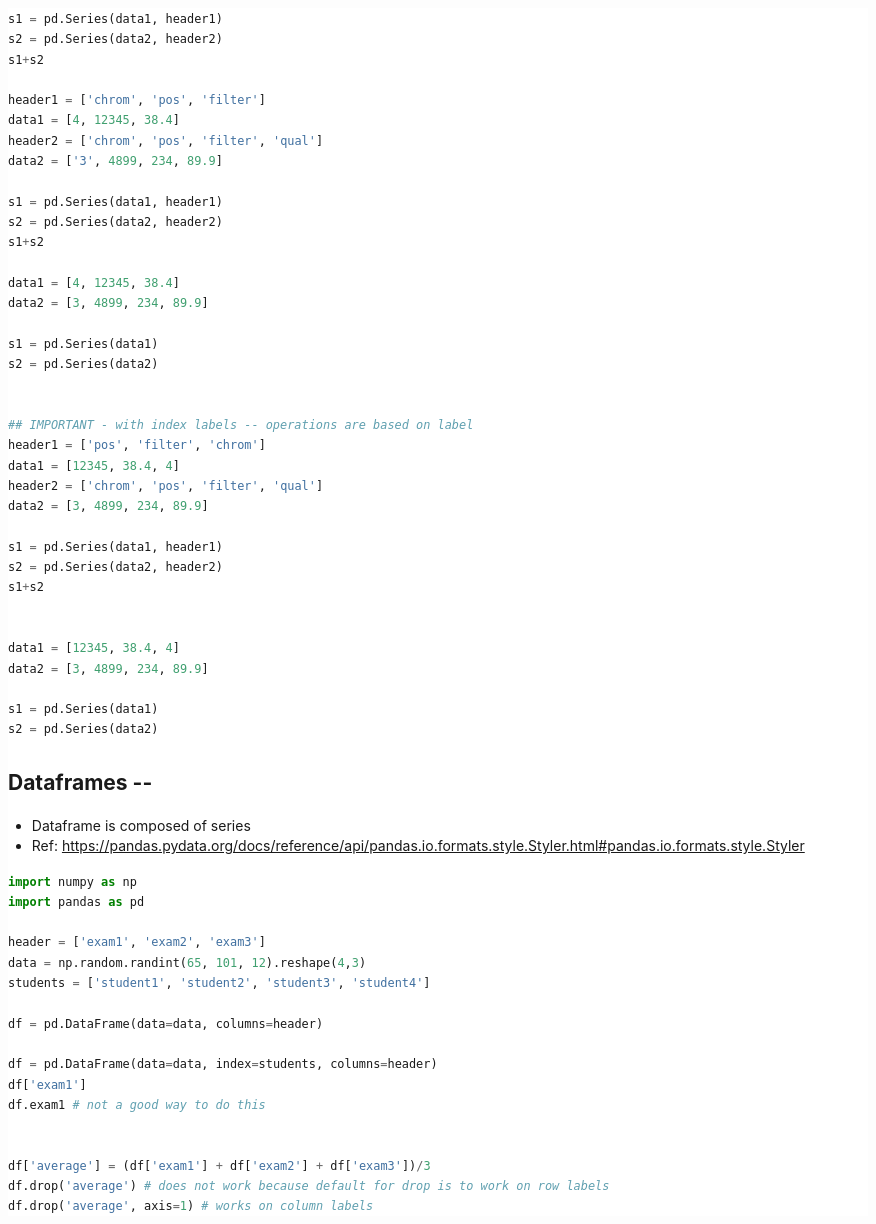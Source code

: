 ```python
s1 = pd.Series(data1, header1)
s2 = pd.Series(data2, header2)
s1+s2

header1 = ['chrom', 'pos', 'filter']
data1 = [4, 12345, 38.4]
header2 = ['chrom', 'pos', 'filter', 'qual']
data2 = ['3', 4899, 234, 89.9]

s1 = pd.Series(data1, header1)
s2 = pd.Series(data2, header2)
s1+s2

data1 = [4, 12345, 38.4]
data2 = [3, 4899, 234, 89.9]

s1 = pd.Series(data1)
s2 = pd.Series(data2)


## IMPORTANT - with index labels -- operations are based on label
header1 = ['pos', 'filter', 'chrom']
data1 = [12345, 38.4, 4]
header2 = ['chrom', 'pos', 'filter', 'qual']
data2 = [3, 4899, 234, 89.9]

s1 = pd.Series(data1, header1)
s2 = pd.Series(data2, header2)
s1+s2


data1 = [12345, 38.4, 4]
data2 = [3, 4899, 234, 89.9]

s1 = pd.Series(data1)
s2 = pd.Series(data2)
```

## Dataframes --

- Dataframe is composed of series
- Ref: <https://pandas.pydata.org/docs/reference/api/pandas.io.formats.style.Styler.html#pandas.io.formats.style.Styler>

```python
import numpy as np
import pandas as pd

header = ['exam1', 'exam2', 'exam3']
data = np.random.randint(65, 101, 12).reshape(4,3)
students = ['student1', 'student2', 'student3', 'student4']

df = pd.DataFrame(data=data, columns=header)

df = pd.DataFrame(data=data, index=students, columns=header)
df['exam1']
df.exam1 # not a good way to do this


df['average'] = (df['exam1'] + df['exam2'] + df['exam3'])/3
df.drop('average') # does not work because default for drop is to work on row labels
df.drop('average', axis=1) # works on column labels

```